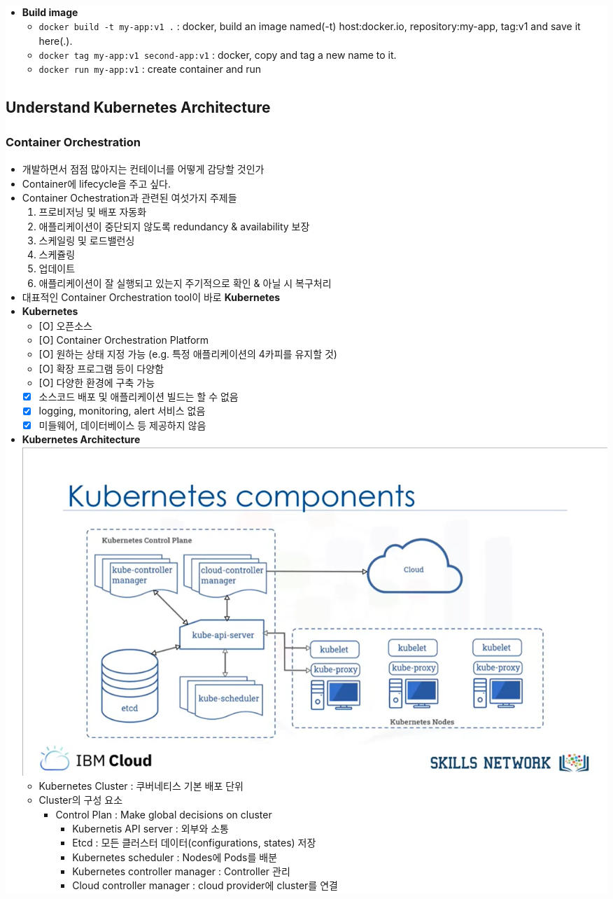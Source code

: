 - **Build image**
    - `docker build -t my-app:v1 .` : docker, build an image named(-t) host:docker.io, repository:my-app, tag:v1 and save it here(.).
    - `docker tag my-app:v1 second-app:v1` : docker, copy and tag a new name to it.
    - `docker run my-app:v1` : create container and run

## Understand Kubernetes Architecture
### Container Orchestration
- 개발하면서 점점 많아지는 컨테이너를 어떻게 감당할 것인가
- Container에 lifecycle을 주고 싶다. 
- Container Ochestration과 관련된 여섯가지 주제들
    1. 프로비저닝 및 배포 자동화
    2. 애플리케이션이 중단되지 않도록 redundancy & availability 보장
    3. 스케일링 및 로드밸런싱
    4. 스케쥴링
    5. 업데이트
    6. 애플리케이션이 잘 실행되고 있는지 주기적으로 확인 & 아닐 시 복구처리
- 대표적인 Container Orchestration tool이 바로 **Kubernetes**
- **Kubernetes**
    - [O] 오픈소스
    - [O] Container Orchestration Platform
    - [O] 원하는 상태 지정 가능 (e.g. 특정 애플리케이션의 4카피를 유지할 것)
    - [O] 확장 프로그램 등이 다양함
    - [O] 다양한 환경에 구축 가능
    - [X] 소스코드 배포 및 애플리케이션 빌드는 할 수 없음
    - [X] logging, monitoring, alert 서비스 없음
    - [X] 미들웨어, 데이터베이스 등 제공하지 않음

- **Kubernetes Architecture**
    ![kubernetes architecture](../img/kubernetes.PNG)
    - Kubernetes Cluster : 쿠버네티스 기본 배포 단위
    - Cluster의 구성 요소
        - Control Plan : Make global decisions on cluster
            - Kubernetis API server : 외부와 소통
            - Etcd : 모든 클러스터 데이터(configurations, states) 저장
            - Kubernetes scheduler : Nodes에 Pods를 배분
            - Kubernetes controller manager : Controller 관리
            - Cloud controller manager : cloud provider에 cluster를 연결